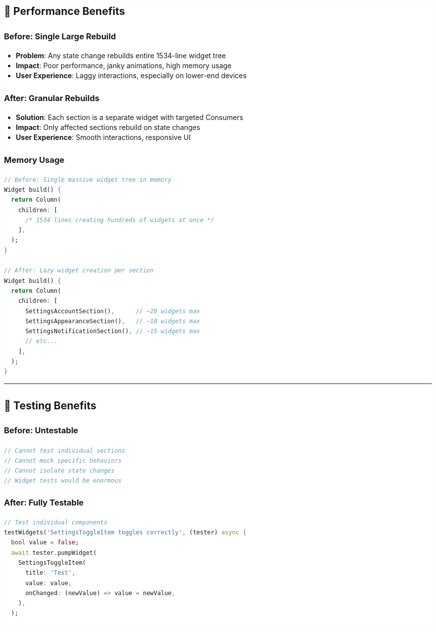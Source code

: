 
## 🚀 Performance Benefits

### Before: Single Large Rebuild
- **Problem**: Any state change rebuilds entire 1534-line widget tree
- **Impact**: Poor performance, janky animations, high memory usage
- **User Experience**: Laggy interactions, especially on lower-end devices

### After: Granular Rebuilds  
- **Solution**: Each section is a separate widget with targeted Consumers
- **Impact**: Only affected sections rebuild on state changes
- **User Experience**: Smooth interactions, responsive UI

### Memory Usage
```dart
// Before: Single massive widget tree in memory
Widget build() {
  return Column(
    children: [
      /* 1534 lines creating hundreds of widgets at once */
    ],
  );
}

// After: Lazy widget creation per section
Widget build() {
  return Column(
    children: [
      SettingsAccountSection(),      // ~20 widgets max
      SettingsAppearanceSection(),   // ~10 widgets max  
      SettingsNotificationSection(), // ~15 widgets max
      // etc...
    ],
  );
}
```

---

## 🧪 Testing Benefits

### Before: Untestable
```dart
// Cannot test individual sections
// Cannot mock specific behaviors  
// Cannot isolate state changes
// Widget tests would be enormous
```

### After: Fully Testable
```dart
// Test individual components
testWidgets('SettingsToggleItem toggles correctly', (tester) async {
  bool value = false;
  await tester.pumpWidget(
    SettingsToggleItem(
      title: 'Test',
      value: value,
      onChanged: (newValue) => value = newValue,
    ),
  );
  
```